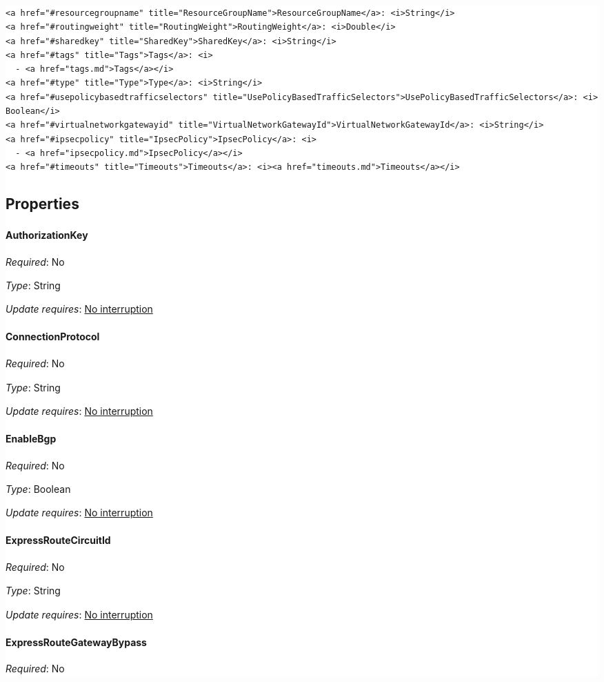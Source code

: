     <a href="#resourcegroupname" title="ResourceGroupName">ResourceGroupName</a>: <i>String</i>
    <a href="#routingweight" title="RoutingWeight">RoutingWeight</a>: <i>Double</i>
    <a href="#sharedkey" title="SharedKey">SharedKey</a>: <i>String</i>
    <a href="#tags" title="Tags">Tags</a>: <i>
      - <a href="tags.md">Tags</a></i>
    <a href="#type" title="Type">Type</a>: <i>String</i>
    <a href="#usepolicybasedtrafficselectors" title="UsePolicyBasedTrafficSelectors">UsePolicyBasedTrafficSelectors</a>: <i>Boolean</i>
    <a href="#virtualnetworkgatewayid" title="VirtualNetworkGatewayId">VirtualNetworkGatewayId</a>: <i>String</i>
    <a href="#ipsecpolicy" title="IpsecPolicy">IpsecPolicy</a>: <i>
      - <a href="ipsecpolicy.md">IpsecPolicy</a></i>
    <a href="#timeouts" title="Timeouts">Timeouts</a>: <i><a href="timeouts.md">Timeouts</a></i>
</pre>

## Properties

#### AuthorizationKey

_Required_: No

_Type_: String

_Update requires_: [No interruption](https://docs.aws.amazon.com/AWSCloudFormation/latest/UserGuide/using-cfn-updating-stacks-update-behaviors.html#update-no-interrupt)

#### ConnectionProtocol

_Required_: No

_Type_: String

_Update requires_: [No interruption](https://docs.aws.amazon.com/AWSCloudFormation/latest/UserGuide/using-cfn-updating-stacks-update-behaviors.html#update-no-interrupt)

#### EnableBgp

_Required_: No

_Type_: Boolean

_Update requires_: [No interruption](https://docs.aws.amazon.com/AWSCloudFormation/latest/UserGuide/using-cfn-updating-stacks-update-behaviors.html#update-no-interrupt)

#### ExpressRouteCircuitId

_Required_: No

_Type_: String

_Update requires_: [No interruption](https://docs.aws.amazon.com/AWSCloudFormation/latest/UserGuide/using-cfn-updating-stacks-update-behaviors.html#update-no-interrupt)

#### ExpressRouteGatewayBypass

_Required_: No
